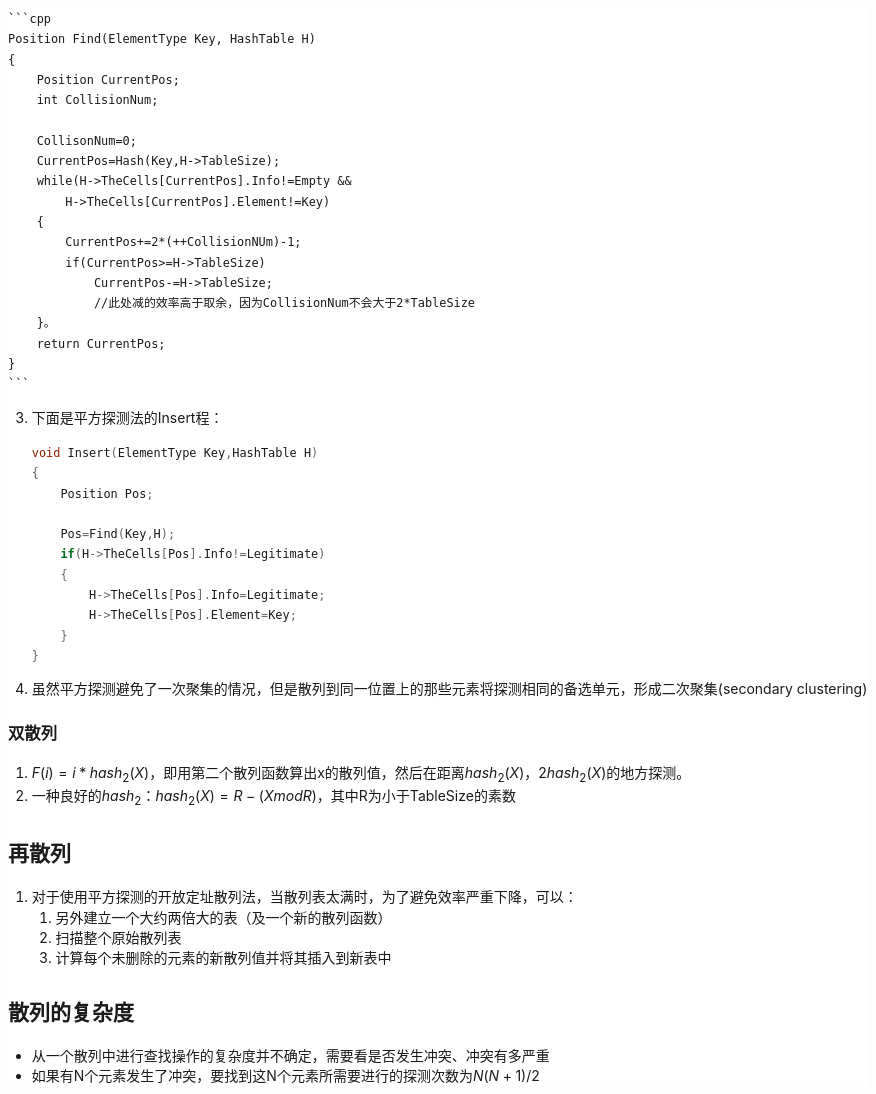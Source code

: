     ```cpp
    Position Find(ElementType Key, HashTable H)
    {
        Position CurrentPos;
        int CollisionNum;

        CollisonNum=0;
        CurrentPos=Hash(Key,H->TableSize);
        while(H->TheCells[CurrentPos].Info!=Empty &&
            H->TheCells[CurrentPos].Element!=Key)
        {
            CurrentPos+=2*(++CollisionNUm)-1;
            if(CurrentPos>=H->TableSize)
                CurrentPos-=H->TableSize;  
                //此处减的效率高于取余，因为CollisionNum不会大于2*TableSize
        }。
        return CurrentPos;
    }
    ```

3. 下面是平方探测法的Insert程：

    ```cpp
    void Insert(ElementType Key,HashTable H)
    {
        Position Pos;

        Pos=Find(Key,H);
        if(H->TheCells[Pos].Info!=Legitimate)
        {
            H->TheCells[Pos].Info=Legitimate;
            H->TheCells[Pos].Element=Key;
        }
    }
    ```

4. 虽然平方探测避免了一次聚集的情况，但是散列到同一位置上的那些元素将探测相同的备选单元，形成二次聚集(secondary clustering)

### 双散列

1. $F(i) = i*hash_2(X)$，即用第二个散列函数算出x的散列值，然后在距离$hash_2( X )$，$2hash_2(X)$的地方探测。
2. 一种良好的$hash_2$：$hash_2(X) = R-(X mod R)$，其中R为小于TableSize的素数

## 再散列

1. 对于使用平方探测的开放定址散列法，当散列表太满时，为了避免效率严重下降，可以：
    1. 另外建立一个大约两倍大的表（及一个新的散列函数）
    2. 扫描整个原始散列表
    3. 计算每个未删除的元素的新散列值并将其插入到新表中

## 散列的复杂度

- 从一个散列中进行查找操作的复杂度并不确定，需要看是否发生冲突、冲突有多严重
- 如果有N个元素发生了冲突，要找到这N个元素所需要进行的探测次数为$N(N+1)/2$
